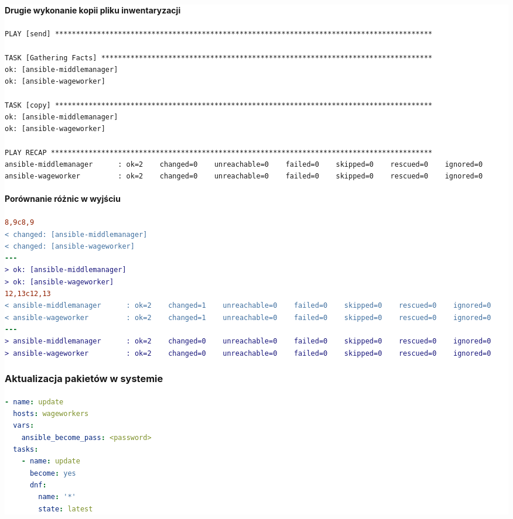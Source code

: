 #### Drugie wykonanie kopii pliku inwentaryzacji
```
PLAY [send] ******************************************************************************************

TASK [Gathering Facts] *******************************************************************************
ok: [ansible-middlemanager]
ok: [ansible-wageworker]

TASK [copy] ******************************************************************************************
ok: [ansible-middlemanager]
ok: [ansible-wageworker]

PLAY RECAP *******************************************************************************************
ansible-middlemanager      : ok=2    changed=0    unreachable=0    failed=0    skipped=0    rescued=0    ignored=0
ansible-wageworker         : ok=2    changed=0    unreachable=0    failed=0    skipped=0    rescued=0    ignored=0
```

#### Porównanie różnic w wyjściu
```diff
8,9c8,9
< changed: [ansible-middlemanager]
< changed: [ansible-wageworker]
---
> ok: [ansible-middlemanager]
> ok: [ansible-wageworker]
12,13c12,13
< ansible-middlemanager      : ok=2    changed=1    unreachable=0    failed=0    skipped=0    rescued=0    ignored=0
< ansible-wageworker         : ok=2    changed=1    unreachable=0    failed=0    skipped=0    rescued=0    ignored=0
---
> ansible-middlemanager      : ok=2    changed=0    unreachable=0    failed=0    skipped=0    rescued=0    ignored=0
> ansible-wageworker         : ok=2    changed=0    unreachable=0    failed=0    skipped=0    rescued=0    ignored=0
```

### Aktualizacja pakietów w systemie
```yml
- name: update
  hosts: wageworkers
  vars:
    ansible_become_pass: <password>
  tasks:
    - name: update
      become: yes
      dnf:
        name: '*'
        state: latest
```
